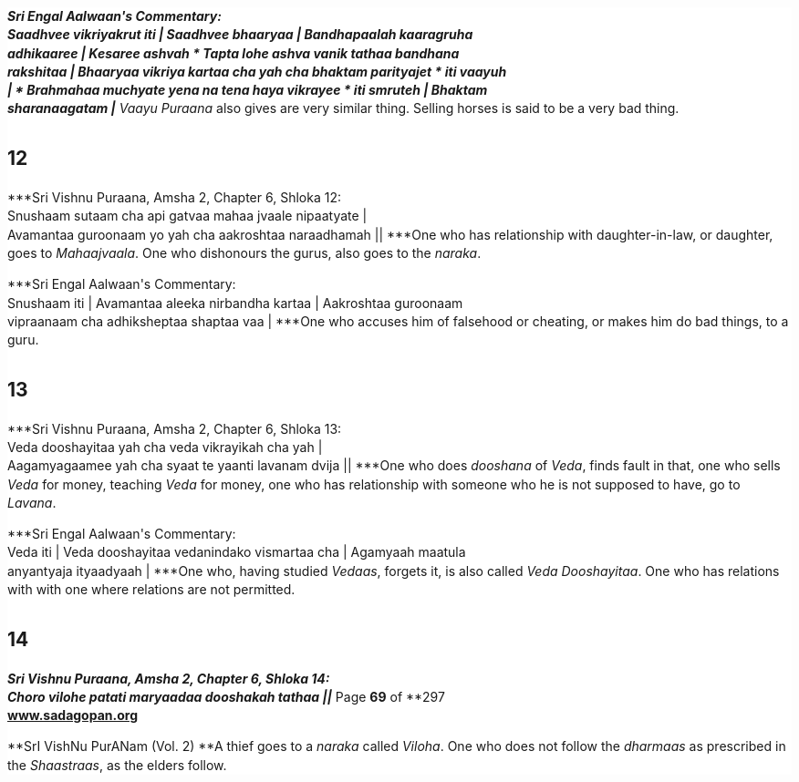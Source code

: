 

***Sri Engal Aalwaan's Commentary:   
Saadhvee vikriyakrut iti | Saadhvee bhaaryaa | Bandhapaalah kaaragruha   
adhikaaree | Kesaree ashvah \* Tapta lohe ashva vanik tathaa bandhana   
rakshitaa | Bhaaryaa vikriya kartaa cha yah cha bhaktam parityajet \* iti vaayuh   
| \* Brahmahaa muchyate yena na tena haya vikrayee \* iti smruteh | Bhaktam   
sharanaagatam |*** *Vaayu Puraana* also gives are very similar thing. Selling horses is said to be a very bad thing. 





## 12
***Sri Vishnu Puraana, Amsha 2, Chapter 6, Shloka 12:    
Snushaam sutaam cha api gatvaa mahaa jvaale nipaatyate |   
Avamantaa guroonaam yo yah cha aakroshtaa naraadhamah || ***One who has relationship with daughter-in-law, or daughter, goes to *Mahaajvaala*. One who dishonours the gurus, also goes to the *naraka*. 



***Sri Engal Aalwaan's Commentary:   
Snushaam iti | Avamantaa aleeka nirbandha kartaa | Aakroshtaa guroonaam   
vipraanaam cha adhiksheptaa shaptaa vaa | ***One who accuses him of falsehood or cheating, or makes him do bad things, to a guru. 





## 13
***Sri Vishnu Puraana, Amsha 2, Chapter 6, Shloka 13:    
Veda dooshayitaa yah cha veda vikrayikah cha yah |   
Aagamyagaamee yah cha syaat te yaanti lavanam dvija || ***One who does *dooshana* of *Veda*, finds fault in that, one who sells *Veda* for money, teaching *Veda* for money, one who has relationship with someone who he is not supposed to have, go to *Lavana*. 



***Sri Engal Aalwaan's Commentary:   
Veda iti | Veda dooshayitaa vedanindako vismartaa cha | Agamyaah maatula   
anyantyaja ityaadyaah | ***One who, having studied *Vedaas*, forgets it, is also called *Veda Dooshayitaa*. One who has relations with with one where relations are not permitted. 





## 14
***Sri Vishnu Puraana, Amsha 2, Chapter 6, Shloka 14:    
Choro vilohe patati maryaadaa dooshakah tathaa ||*** Page **69** of **297   
**www.sadagopan.org** 



**SrI VishNu PurANam \(Vol. 2\) **A thief goes to a *naraka* called *Viloha*. One who does not follow the *dharmaas* as prescribed in the *Shaastraas*, as the elders follow. 
